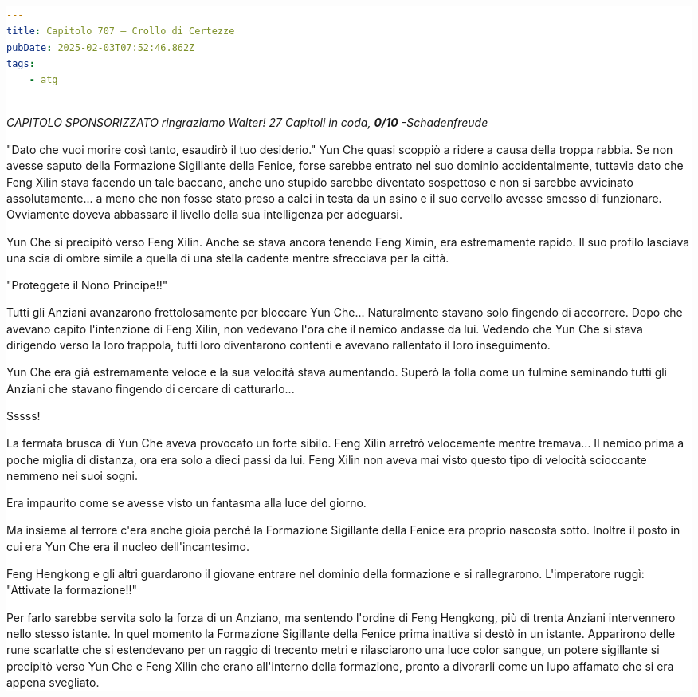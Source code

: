 ```yaml
---
title: Capitolo 707 – Crollo di Certezze
pubDate: 2025-02-03T07:52:46.862Z
tags:
    - atg
---
```



<em>CAPITOLO SPONSORIZZATO ringraziamo Walter!</em>
<em>27 Capitoli in coda, <strong>0/10</strong></em>
<em>-Schadenfreude</em>


"Dato che vuoi morire così tanto, esaudirò il tuo desiderio." Yun Che quasi scoppiò a ridere a causa della troppa rabbia. Se non avesse saputo della Formazione Sigillante della Fenice, forse sarebbe entrato nel suo dominio accidentalmente, tuttavia dato che Feng Xilin stava facendo un tale baccano, anche uno stupido sarebbe diventato sospettoso e non si sarebbe avvicinato assolutamente... a meno che non fosse stato preso a calci in testa da un asino e il suo cervello avesse smesso di funzionare.
Ovviamente doveva abbassare il livello della sua intelligenza per adeguarsi.


Yun Che si precipitò verso Feng Xilin. Anche se stava ancora tenendo Feng Ximin, era estremamente rapido. Il suo profilo lasciava una scia di ombre simile a quella di una stella cadente mentre sfrecciava per la città.


"Proteggete il Nono Principe!!"


Tutti gli Anziani avanzarono frettolosamente per bloccare Yun Che... Naturalmente stavano solo fingendo di accorrere. Dopo che avevano capito l'intenzione di Feng Xilin, non vedevano l'ora che il nemico andasse da lui. Vedendo che Yun Che si stava dirigendo verso la loro trappola, tutti loro diventarono contenti e avevano rallentato il loro inseguimento.


Yun Che era già estremamente veloce e la sua velocità stava aumentando. Superò la folla come un fulmine seminando tutti gli Anziani che stavano fingendo di cercare di catturarlo...


Sssss!


La fermata brusca di Yun Che aveva provocato un forte sibilo. Feng Xilin arretrò velocemente mentre tremava... Il nemico prima a poche miglia di distanza, ora era solo a dieci passi da lui. Feng Xilin non aveva mai visto questo tipo di velocità scioccante nemmeno nei suoi sogni.


Era impaurito come se avesse visto un fantasma alla luce del giorno.


Ma insieme al terrore c'era anche gioia perché la Formazione Sigillante della Fenice era proprio nascosta sotto. Inoltre il posto in cui era Yun Che era il nucleo dell'incantesimo.


Feng Hengkong e gli altri guardarono il giovane entrare nel dominio della formazione e si rallegrarono. L'imperatore ruggì: "Attivate la formazione!!"


Per farlo sarebbe servita solo la forza di un Anziano, ma sentendo l'ordine di Feng Hengkong, più di trenta Anziani intervennero nello stesso istante. In quel momento la Formazione Sigillante della Fenice prima inattiva si destò in un istante. Apparirono delle rune scarlatte che si estendevano per un raggio di trecento metri e rilasciarono una luce color sangue, un potere sigillante si precipitò verso Yun Che e Feng Xilin che erano all'interno della formazione, pronto a divorarli come un lupo affamato che si era appena svegliato.
